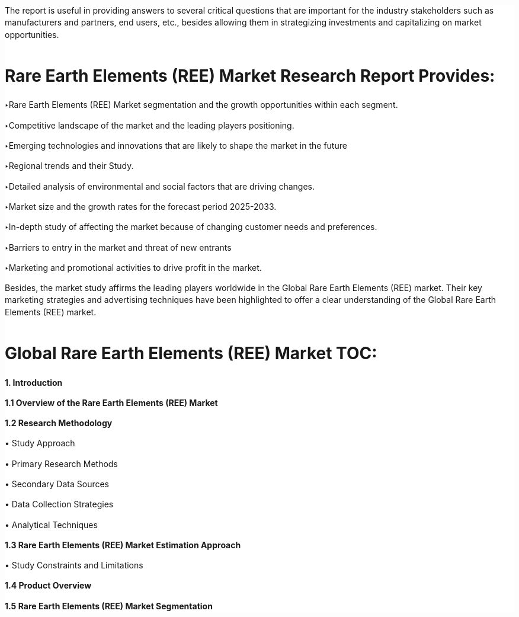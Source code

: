 The report is useful in providing answers to several critical questions that are important for the industry stakeholders such as manufacturers and partners, end users, etc., besides allowing them in strategizing investments and capitalizing on market opportunities.

# <strong>Rare Earth Elements (REE) Market Research Report Provides:</strong>

<strong>‣</strong>Rare Earth Elements (REE) Market segmentation and the growth opportunities within each segment.

<strong>‣</strong>Competitive landscape of the market and the leading players positioning.

<strong>‣</strong>Emerging technologies and innovations that are likely to shape the market in the future

<strong>‣</strong>Regional trends and their Study.

<strong>‣</strong>Detailed analysis of environmental and social factors that are driving changes.

<strong>‣</strong>Market size and the growth rates for the forecast period 2025-2033.

<strong>‣</strong>In-depth study of affecting the market because of changing customer needs and preferences.

<strong>‣</strong>Barriers to entry in the market and threat of new entrants

<strong>‣</strong>Marketing and promotional activities to drive profit in the market.

Besides, the market study affirms the leading players worldwide in the Global Rare Earth Elements (REE) market. Their key marketing strategies and advertising techniques have been highlighted to offer a clear understanding of the Global Rare Earth Elements (REE) market.

# <strong>Global Rare Earth Elements (REE) Market TOC:</strong>

<strong>1. Introduction</strong>

<strong>1.1 Overview of the Rare Earth Elements (REE) Market</strong>

<strong>1.2 Research Methodology</strong>

• Study Approach

• Primary Research Methods

• Secondary Data Sources

• Data Collection Strategies

• Analytical Techniques

<strong>1.3 Rare Earth Elements (REE) Market Estimation Approach</strong>

• Study Constraints and Limitations

<strong>1.4 Product Overview</strong>

<strong>1.5 Rare Earth Elements (REE) Market Segmentation</strong>

